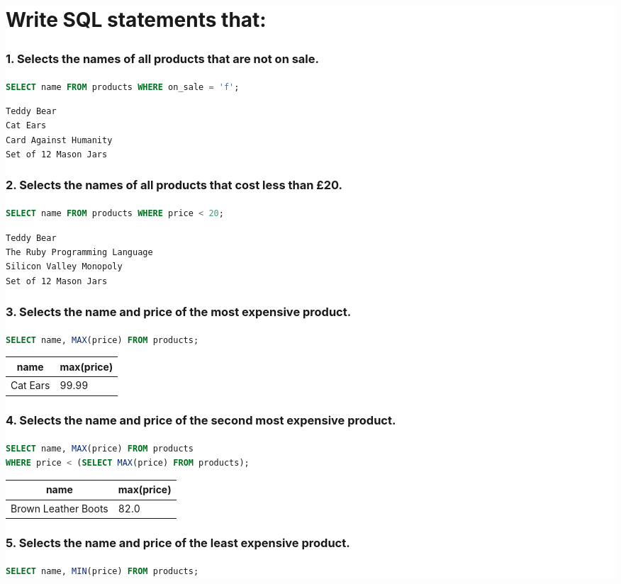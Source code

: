 # Write SQL statements that:

### 1. Selects the names of all products that are not on sale.

```SQL
SELECT name FROM products WHERE on_sale = 'f';
```

    Teddy Bear
    Cat Ears
    Card Against Humanity
    Set of 12 Mason Jars

### 2. Selects the names of all products that cost less than £20.

```SQL
SELECT name FROM products WHERE price < 20;
```

    Teddy Bear
    The Ruby Programming Language
    Silicon Valley Monopoly
    Set of 12 Mason Jars

### 3. Selects the name and price of the most expensive product.

```SQL
SELECT name, MAX(price) FROM products;
```

name    | max(price)
--------|-----------
Cat Ears| 99.99

### 4. Selects the name and price of the second most expensive product.

```SQL 
SELECT name, MAX(price) FROM products 
WHERE price < (SELECT MAX(price) FROM products);
```

name               | max(price)
-------------------|-----------
Brown Leather Boots| 82.0

### 5. Selects the name and price of the least expensive product.

```SQL
SELECT name, MIN(price) FROM products;
```

